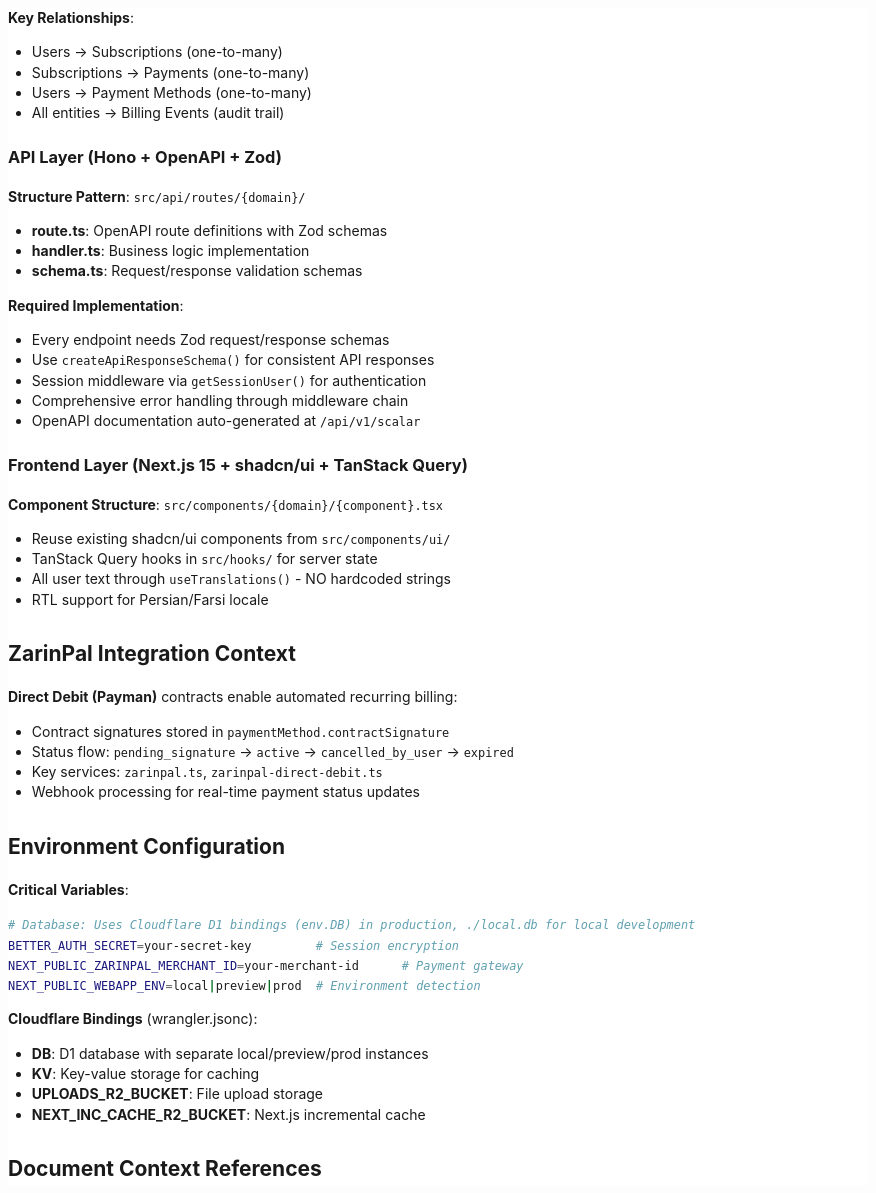 **Key Relationships**:
- Users → Subscriptions (one-to-many)
- Subscriptions → Payments (one-to-many)
- Users → Payment Methods (one-to-many)
- All entities → Billing Events (audit trail)

### API Layer (Hono + OpenAPI + Zod)
**Structure Pattern**: `src/api/routes/{domain}/`
- **route.ts**: OpenAPI route definitions with Zod schemas
- **handler.ts**: Business logic implementation
- **schema.ts**: Request/response validation schemas

**Required Implementation**:
- Every endpoint needs Zod request/response schemas
- Use `createApiResponseSchema()` for consistent API responses
- Session middleware via `getSessionUser()` for authentication
- Comprehensive error handling through middleware chain
- OpenAPI documentation auto-generated at `/api/v1/scalar`

### Frontend Layer (Next.js 15 + shadcn/ui + TanStack Query)
**Component Structure**: `src/components/{domain}/{component}.tsx`
- Reuse existing shadcn/ui components from `src/components/ui/`
- TanStack Query hooks in `src/hooks/` for server state
- All user text through `useTranslations()` - NO hardcoded strings
- RTL support for Persian/Farsi locale

## ZarinPal Integration Context

**Direct Debit (Payman)** contracts enable automated recurring billing:
- Contract signatures stored in `paymentMethod.contractSignature`
- Status flow: `pending_signature` → `active` → `cancelled_by_user` → `expired`
- Key services: `zarinpal.ts`, `zarinpal-direct-debit.ts`
- Webhook processing for real-time payment status updates

## Environment Configuration

**Critical Variables**:
```bash
# Database: Uses Cloudflare D1 bindings (env.DB) in production, ./local.db for local development
BETTER_AUTH_SECRET=your-secret-key         # Session encryption
NEXT_PUBLIC_ZARINPAL_MERCHANT_ID=your-merchant-id      # Payment gateway
NEXT_PUBLIC_WEBAPP_ENV=local|preview|prod  # Environment detection
```

**Cloudflare Bindings** (wrangler.jsonc):
- **DB**: D1 database with separate local/preview/prod instances
- **KV**: Key-value storage for caching
- **UPLOADS_R2_BUCKET**: File upload storage
- **NEXT_INC_CACHE_R2_BUCKET**: Next.js incremental cache

## Document Context References
